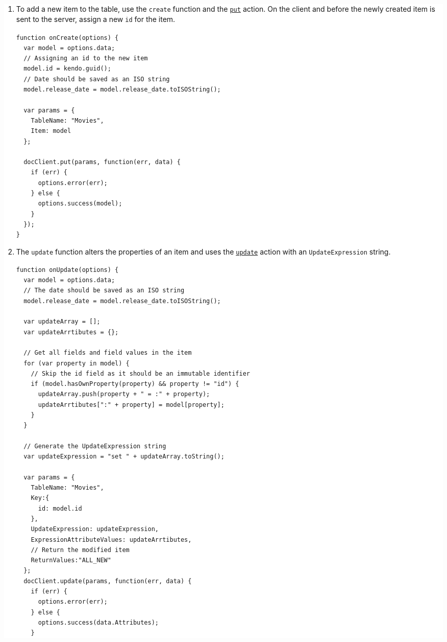 1. To add a new item to the table, use the `create` function and the [`put`](https://docs.aws.amazon.com/amazondynamodb/latest/APIReference/API_PutItem.html) action. On the client and before the newly created item is sent to the server, assign a new `id` for the item.

	```
	function onCreate(options) {
	  var model = options.data;
	  // Assigning an id to the new item
	  model.id = kendo.guid();
	  // Date should be saved as an ISO string
	  model.release_date = model.release_date.toISOString();

	  var params = {
		TableName: "Movies",
		Item: model
	  };

	  docClient.put(params, function(err, data) {
		if (err) {
		  options.error(err);
		} else {
		  options.success(model);
		}
	  });
	}
	```

1. The `update` function alters the properties of an item and uses the [`update`](https://docs.aws.amazon.com/amazondynamodb/latest/APIReference/API_UpdateItem.html) action with an `UpdateExpression` string.

	```
	function onUpdate(options) {
	  var model = options.data;
	  // The date should be saved as an ISO string
	  model.release_date = model.release_date.toISOString();

	  var updateArray = [];
	  var updateArrtibutes = {};

	  // Get all fields and field values in the item
	  for (var property in model) {
		// Skip the id field as it should be an immutable identifier
		if (model.hasOwnProperty(property) && property != "id") {
		  updateArray.push(property + " = :" + property);
		  updateArrtibutes[":" + property] = model[property];
		}
	  }

	  // Generate the UpdateExpression string
	  var updateExpression = "set " + updateArray.toString();

	  var params = {
		TableName: "Movies",
		Key:{
		  id: model.id
		},
		UpdateExpression: updateExpression,
		ExpressionAttributeValues: updateArrtibutes,
		// Return the modified item
		ReturnValues:"ALL_NEW"
	  };
	  docClient.update(params, function(err, data) {
		if (err) {
		  options.error(err);
		} else {
		  options.success(data.Attributes);
		}